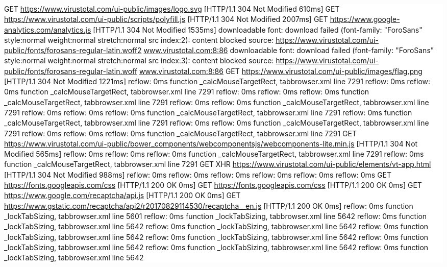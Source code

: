 GET 
https://www.virustotal.com/ui-public/images/logo.svg [HTTP/1.1 304 Not Modified 610ms]
GET 
https://www.virustotal.com/ui-public/scripts/polyfill.js [HTTP/1.1 304 Not Modified 2007ms]
GET 
https://www.google-analytics.com/analytics.js [HTTP/1.1 304 Not Modified 1535ms]
downloadable font: download failed (font-family: "ForoSans" style:normal weight:normal stretch:normal src index:2): content blocked source: https://www.virustotal.com/ui-public/fonts/forosans-regular-latin.woff2  www.virustotal.com:8:86
downloadable font: download failed (font-family: "ForoSans" style:normal weight:normal stretch:normal src index:3): content blocked source: https://www.virustotal.com/ui-public/fonts/forosans-regular-latin.woff  www.virustotal.com:8:86
GET 
https://www.virustotal.com/ui-public/images/flag.png [HTTP/1.1 304 Not Modified 1221ms]
reflow: 0ms function _calcMouseTargetRect, tabbrowser.xml line 7291
reflow: 0ms
reflow: 0ms function _calcMouseTargetRect, tabbrowser.xml line 7291
reflow: 0ms
reflow: 0ms
reflow: 0ms function _calcMouseTargetRect, tabbrowser.xml line 7291
reflow: 0ms
reflow: 0ms function _calcMouseTargetRect, tabbrowser.xml line 7291
reflow: 0ms
reflow: 0ms
reflow: 0ms function _calcMouseTargetRect, tabbrowser.xml line 7291
reflow: 0ms function _calcMouseTargetRect, tabbrowser.xml line 7291
reflow: 0ms
reflow: 0ms function _calcMouseTargetRect, tabbrowser.xml line 7291
reflow: 0ms
reflow: 0ms
reflow: 0ms function _calcMouseTargetRect, tabbrowser.xml line 7291
GET 
https://www.virustotal.com/ui-public/bower_components/webcomponentsjs/webcomponents-lite.min.js [HTTP/1.1 304 Not Modified 565ms]
reflow: 0ms
reflow: 0ms
reflow: 0ms function _calcMouseTargetRect, tabbrowser.xml line 7291
reflow: 0ms function _calcMouseTargetRect, tabbrowser.xml line 7291
GET 
XHR 
https://www.virustotal.com/ui-public/elements/vt-app.html [HTTP/1.1 304 Not Modified 988ms]
reflow: 0ms
reflow: 0ms
reflow: 0ms
reflow: 0ms
reflow: 0ms
reflow: 0ms
GET 
https://fonts.googleapis.com/css [HTTP/1.1 200 OK 0ms]
GET 
https://fonts.googleapis.com/css [HTTP/1.1 200 OK 0ms]
GET 
https://www.google.com/recaptcha/api.js [HTTP/1.1 200 OK 0ms]
GET 
https://www.gstatic.com/recaptcha/api2/r20170829114530/recaptcha__en.js [HTTP/1.1 200 OK 0ms]
reflow: 0ms function _lockTabSizing, tabbrowser.xml line 5601
reflow: 0ms function _lockTabSizing, tabbrowser.xml line 5642
reflow: 0ms function _lockTabSizing, tabbrowser.xml line 5642
reflow: 0ms function _lockTabSizing, tabbrowser.xml line 5642
reflow: 0ms function _lockTabSizing, tabbrowser.xml line 5642
reflow: 0ms function _lockTabSizing, tabbrowser.xml line 5642
reflow: 0ms function _lockTabSizing, tabbrowser.xml line 5642
reflow: 0ms function _lockTabSizing, tabbrowser.xml line 5642
reflow: 0ms function _lockTabSizing, tabbrowser.xml line 5642